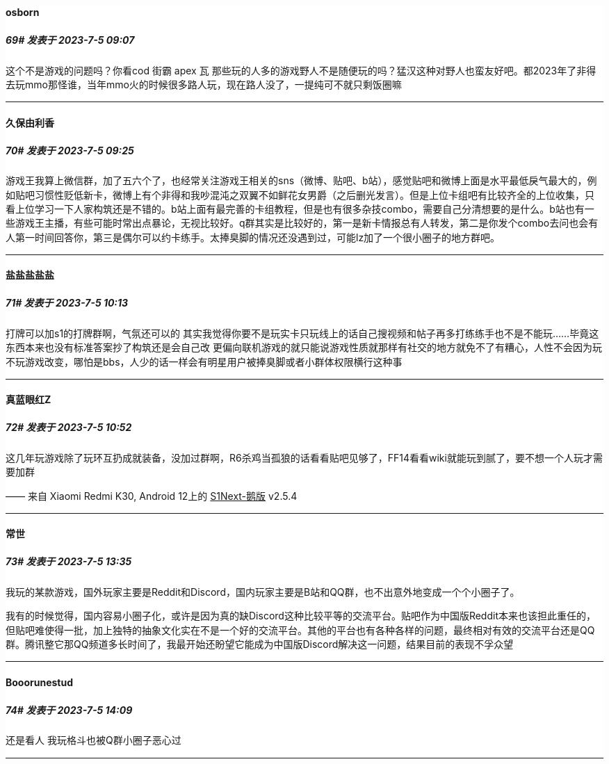 ####  osborn  
##### 69#       发表于 2023-7-5 09:07

这个不是游戏的问题吗？你看cod 街霸 apex 瓦 那些玩的人多的游戏野人不是随便玩的吗？猛汉这种对野人也蛮友好吧。都2023年了非得去玩mmo那怪谁，当年mmo火的时候很多路人玩，现在路人没了，一提纯可不就只剩饭圈嘛


*****

####  久保由利香  
##### 70#       发表于 2023-7-5 09:25

游戏王我算上微信群，加了五六个了，也经常关注游戏王相关的sns（微博、贴吧、b站），感觉贴吧和微博上面是水平最低戾气最大的，例如贴吧习惯性贬低新卡，微博上有个非得和我吵混沌之双翼不如鲜花女男爵（之后删光发言）。但是上位卡组吧有比较齐全的上位收集，只看上位学习一下人家构筑还是不错的。b站上面有最完善的卡组教程，但是也有很多杂技combo，需要自己分清想要的是什么。b站也有一些游戏王主播，有些可能时常出点暴论，无视比较好。q群其实是比较好的，第一是新卡情报总有人转发，第二是你发个combo去问也会有人第一时间回答你，第三是偶尔可以约卡练手。太捧臭脚的情况还没遇到过，可能lz加了一个很小圈子的地方群吧。


*****

####  盐盐盐盐盐  
##### 71#       发表于 2023-7-5 10:13

打牌可以加s1的打牌群啊，气氛还可以的
其实我觉得你要不是玩实卡只玩线上的话自己搜视频和帖子再多打练练手也不是不能玩……毕竟这东西本来也没有标准答案抄了构筑还是会自己改
更偏向联机游戏的就只能说游戏性质就那样有社交的地方就免不了有糟心，人性不会因为玩不玩游戏改变，哪怕是bbs，人少的话一样会有明星用户被捧臭脚或者小群体权限横行这种事


*****

####  真蓝眼红Z  
##### 72#       发表于 2023-7-5 10:52

这几年玩游戏除了玩环互扔成就装备，没加过群啊，R6杀鸡当孤狼的话看看贴吧见够了，FF14看看wiki就能玩到腻了，要不想一个人玩才需要加群

—— 来自 Xiaomi Redmi K30, Android 12上的 [S1Next-鹅版](https://github.com/ykrank/S1-Next/releases) v2.5.4


*****

####  常世  
##### 73#       发表于 2023-7-5 13:35

我玩的某款游戏，国外玩家主要是Reddit和Discord，国内玩家主要是B站和QQ群，也不出意外地变成一个个小圈子了。

我有的时候觉得，国内容易小圈子化，或许是因为真的缺Discord这种比较平等的交流平台。贴吧作为中国版Reddit本来也该担此重任的，但贴吧难使得一批，加上独特的抽象文化实在不是一个好的交流平台。其他的平台也有各种各样的问题，最终相对有效的交流平台还是QQ群。腾讯整它那QQ频道多长时间了，我最开始还盼望它能成为中国版Discord解决这一问题，结果目前的表现不孚众望


*****

####  Booorunestud  
##### 74#       发表于 2023-7-5 14:09

还是看人 我玩格斗也被Q群小圈子恶心过

*****
